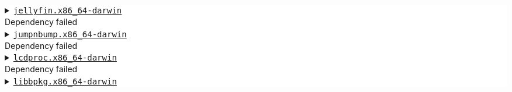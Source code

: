 <td>
<details><summary>
<tt><a href='https://hydra.nixos.org/build/189549518'>jellyfin.x86_64-darwin</a></tt>
</summary></details>
</td>
<td>Dependency failed</td>
</tr>
<tr>
<td>
<details><summary>
<tt><a href='https://hydra.nixos.org/build/189560678'>jumpnbump.x86_64-darwin</a></tt>
</summary></details>
</td>
<td>Dependency failed</td>
</tr>
<tr>
<td>
<details><summary>
<tt><a href='https://hydra.nixos.org/build/189520269'>lcdproc.x86_64-darwin</a></tt>
</summary></details>
</td>
<td>Dependency failed</td>
</tr>
<tr>
<td>
<details><summary>
<tt><a href='https://hydra.nixos.org/build/188074796'>libbpkg.x86_64-darwin</a></tt>
</summary></details>